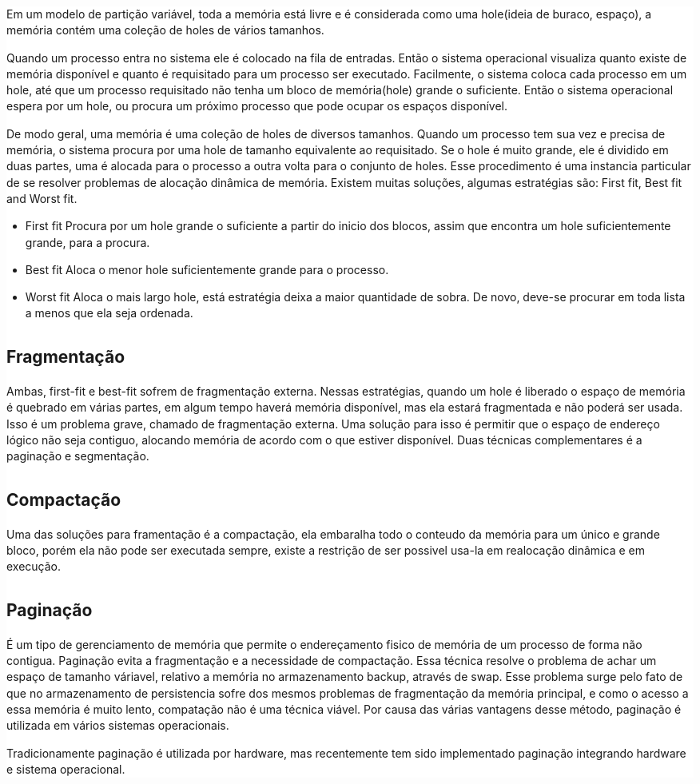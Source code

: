 Em um modelo de partição variável, toda a memória está livre e é considerada como uma hole(ideia de buraco, espaço), a memória contém uma coleção de holes de vários tamanhos.

Quando um processo entra no sistema ele é colocado na fila de entradas. Então o sistema operacional visualiza quanto existe de memória disponível e quanto é requisitado para um processo ser executado. Facilmente, o sistema coloca cada processo em um hole, até que um processo requisitado não tenha um bloco de memória(hole) grande o suficiente. Então o sistema operacional espera por um hole, ou procura um próximo processo que pode ocupar os espaços disponível.

De modo geral, uma memória é uma coleção de holes de diversos tamanhos. Quando um processo tem sua vez e precisa de memória, o sistema procura por uma hole de tamanho equivalente ao requisitado. Se o hole é muito grande, ele é dividido em duas partes, uma é alocada para o processo a outra volta para o conjunto de holes. Esse procedimento é uma instancia particular de se resolver problemas de alocação dinâmica de memória. Existem muitas soluções, algumas estratégias são: First fit, Best fit and Worst fit.  

- First fit
Procura por um hole grande o suficiente a partir do inicio dos blocos, assim que encontra um hole suficientemente grande, para a procura.

- Best fit
Aloca o menor hole suficientemente grande para o processo.

- Worst fit
Aloca o mais largo hole, está estratégia deixa a maior quantidade de sobra. De novo, deve-se procurar em toda lista a menos que ela seja ordenada.

## Fragmentação

Ambas, first-fit e best-fit sofrem de fragmentação externa. Nessas estratégias, quando um hole é liberado o espaço de memória é quebrado em várias partes, em algum tempo haverá memória disponível, mas ela estará fragmentada e não poderá ser usada. Isso é um problema grave, chamado de fragmentação externa. Uma solução para isso é permitir que o espaço de endereço lógico não seja contiguo, alocando memória de acordo com o que estiver disponível. Duas técnicas complementares é a paginação e segmentação.

## Compactação

Uma das soluções para framentação é a compactação, ela embaralha todo o conteudo da memória para um único e grande bloco, porém ela não pode ser executada sempre, existe a restrição de ser possivel usa-la em realocação dinâmica e em execução.

## Paginação

É um tipo de gerenciamento de memória que permite o endereçamento fisico de memória de um processo de forma não contigua. Paginação evita a fragmentação e a necessidade de compactação. Essa técnica resolve o problema de achar um espaço de tamanho váriavel, relativo a memória no armazenamento backup, através de swap. Esse problema surge pelo fato de que no armazenamento de persistencia sofre dos mesmos problemas de fragmentação da memória principal, e como o acesso a essa memória é muito lento, compatação não é uma técnica viável. Por causa das várias vantagens desse método, paginação é utilizada em vários sistemas operacionais.

Tradicionamente paginação é utilizada por hardware, mas recentemente tem sido implementado paginação integrando hardware e sistema operacional.

